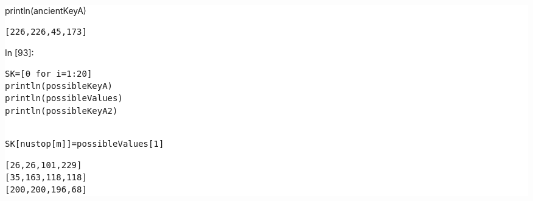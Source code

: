 
<span class="n">println</span><span class="p">(</span><span class="n">ancientKeyA</span><span class="p">)</span>
</pre></div>

</div>
</div>
</div>

<div class="output_wrapper">
<div class="output">


<div class="output_area"><div class="prompt"></div>
<div class="output_subarea output_stream output_stdout output_text">
<pre>[226,226,45,173]
</pre>
</div>
</div>

</div>
</div>

</div>
<div class="cell border-box-sizing code_cell rendered">
<div class="input">
<div class="prompt input_prompt">In&nbsp;[93]:</div>
<div class="inner_cell">
  <div class="input_area">
<div class=" highlight hl-julia"><pre><span></span><span class="n">SK</span><span class="o">=</span><span class="p">[</span><span class="mi">0</span> <span class="k">for</span> <span class="n">i</span><span class="o">=</span><span class="mi">1</span><span class="p">:</span><span class="mi">20</span><span class="p">]</span>
<span class="n">println</span><span class="p">(</span><span class="n">possibleKeyA</span><span class="p">)</span>
<span class="n">println</span><span class="p">(</span><span class="n">possibleValues</span><span class="p">)</span>
<span class="n">println</span><span class="p">(</span><span class="n">possibleKeyA2</span><span class="p">)</span>

<span class="n">SK</span><span class="p">[</span><span class="n">nustop</span><span class="p">[</span><span class="n">m</span><span class="p">]]</span><span class="o">=</span><span class="n">possibleValues</span><span class="p">[</span><span class="mi">1</span><span class="p">]</span>
</pre></div>

</div>
</div>
</div>

<div class="output_wrapper">
<div class="output">


<div class="output_area"><div class="prompt"></div>
<div class="output_subarea output_stream output_stdout output_text">
<pre>[26,26,101,229]
[35,163,118,118]
[200,200,196,68]
</pre>
</div>
</div>

